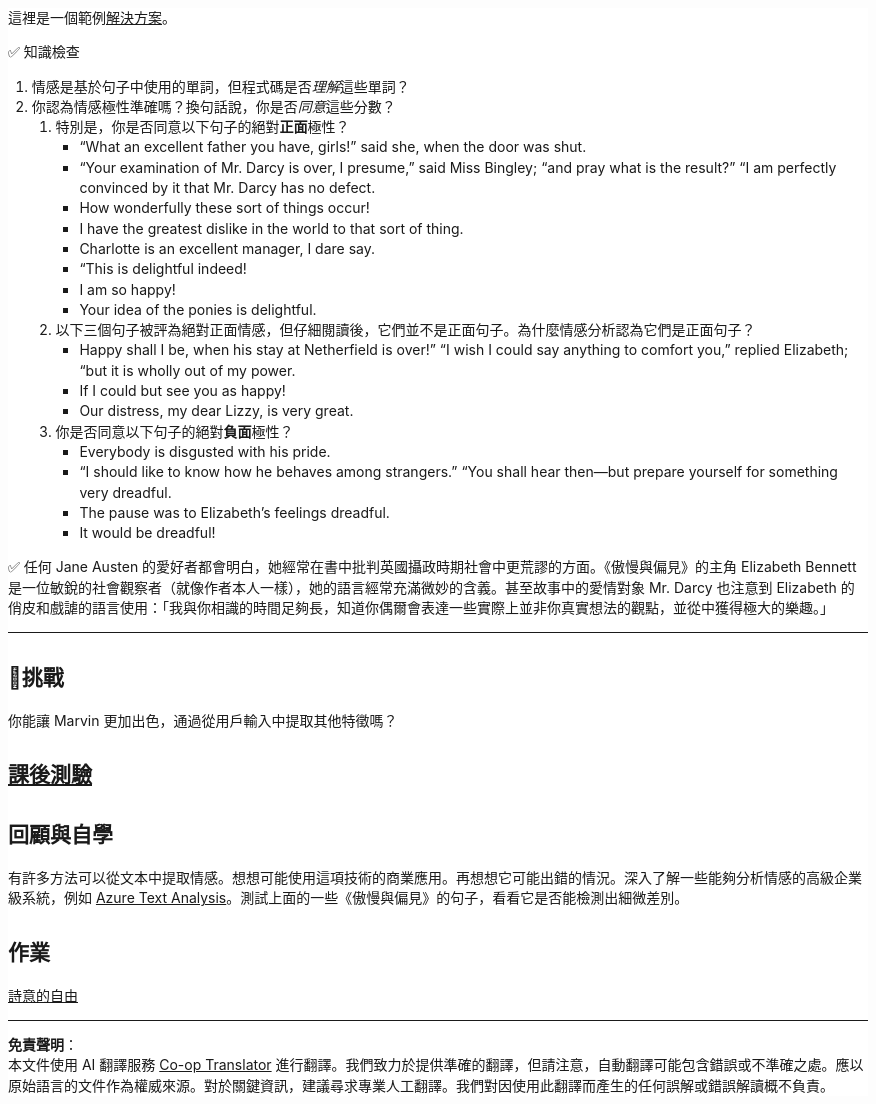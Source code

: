 這裡是一個範例[解決方案](https://github.com/microsoft/ML-For-Beginners/blob/main/6-NLP/3-Translation-Sentiment/solution/notebook.ipynb)。

✅ 知識檢查

1. 情感是基於句子中使用的單詞，但程式碼是否*理解*這些單詞？
2. 你認為情感極性準確嗎？換句話說，你是否*同意*這些分數？
   1. 特別是，你是否同意以下句子的絕對**正面**極性？
      * “What an excellent father you have, girls!” said she, when the door was shut.
      * “Your examination of Mr. Darcy is over, I presume,” said Miss Bingley; “and pray what is the result?” “I am perfectly convinced by it that Mr. Darcy has no defect.
      * How wonderfully these sort of things occur!
      * I have the greatest dislike in the world to that sort of thing.
      * Charlotte is an excellent manager, I dare say.
      * “This is delightful indeed!
      * I am so happy!
      * Your idea of the ponies is delightful.
   2. 以下三個句子被評為絕對正面情感，但仔細閱讀後，它們並不是正面句子。為什麼情感分析認為它們是正面句子？
      * Happy shall I be, when his stay at Netherfield is over!” “I wish I could say anything to comfort you,” replied Elizabeth; “but it is wholly out of my power.
      * If I could but see you as happy!
      * Our distress, my dear Lizzy, is very great.
   3. 你是否同意以下句子的絕對**負面**極性？
      - Everybody is disgusted with his pride.
      - “I should like to know how he behaves among strangers.” “You shall hear then—but prepare yourself for something very dreadful.
      - The pause was to Elizabeth’s feelings dreadful.
      - It would be dreadful!

✅ 任何 Jane Austen 的愛好者都會明白，她經常在書中批判英國攝政時期社會中更荒謬的方面。《傲慢與偏見》的主角 Elizabeth Bennett 是一位敏銳的社會觀察者（就像作者本人一樣），她的語言經常充滿微妙的含義。甚至故事中的愛情對象 Mr. Darcy 也注意到 Elizabeth 的俏皮和戲謔的語言使用：「我與你相識的時間足夠長，知道你偶爾會表達一些實際上並非你真實想法的觀點，並從中獲得極大的樂趣。」

---

## 🚀挑戰

你能讓 Marvin 更加出色，通過從用戶輸入中提取其他特徵嗎？

## [課後測驗](https://ff-quizzes.netlify.app/en/ml/)

## 回顧與自學
有許多方法可以從文本中提取情感。想想可能使用這項技術的商業應用。再想想它可能出錯的情況。深入了解一些能夠分析情感的高級企業級系統，例如 [Azure Text Analysis](https://docs.microsoft.com/azure/cognitive-services/Text-Analytics/how-tos/text-analytics-how-to-sentiment-analysis?tabs=version-3-1?WT.mc_id=academic-77952-leestott)。測試上面的一些《傲慢與偏見》的句子，看看它是否能檢測出細微差別。

## 作業

[詩意的自由](assignment.md)

---

**免責聲明**：  
本文件使用 AI 翻譯服務 [Co-op Translator](https://github.com/Azure/co-op-translator) 進行翻譯。我們致力於提供準確的翻譯，但請注意，自動翻譯可能包含錯誤或不準確之處。應以原始語言的文件作為權威來源。對於關鍵資訊，建議尋求專業人工翻譯。我們對因使用此翻譯而產生的任何誤解或錯誤解讀概不負責。